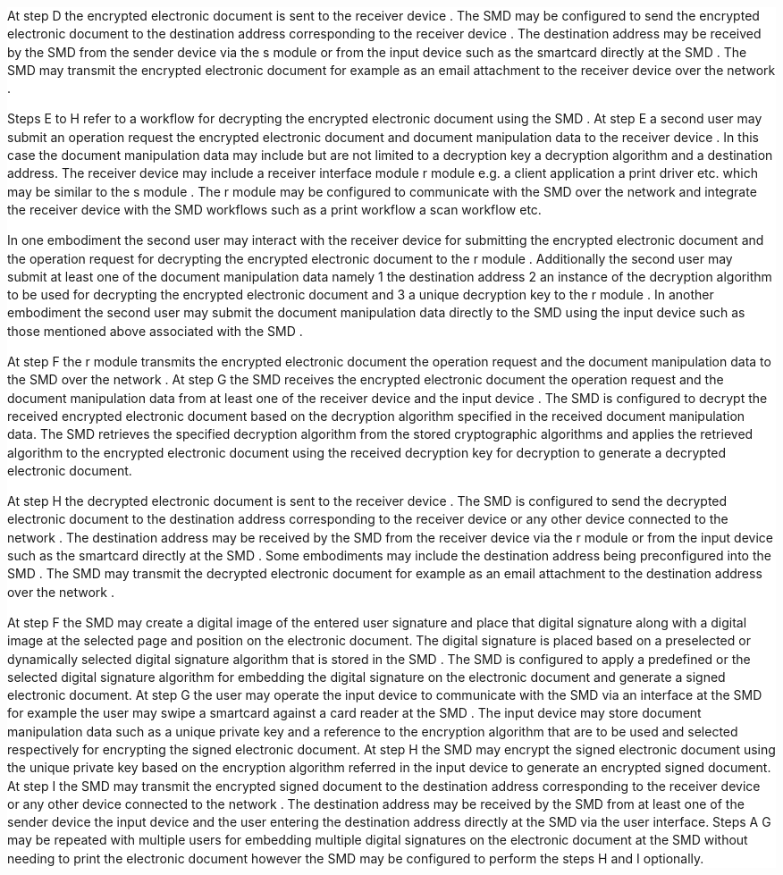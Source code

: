 At step D the encrypted electronic document is sent to the receiver device . The SMD may be configured to send the encrypted electronic document to the destination address corresponding to the receiver device . The destination address may be received by the SMD from the sender device via the s module or from the input device such as the smartcard directly at the SMD . The SMD may transmit the encrypted electronic document for example as an email attachment to the receiver device over the network .

Steps E to H refer to a workflow for decrypting the encrypted electronic document using the SMD . At step E a second user may submit an operation request the encrypted electronic document and document manipulation data to the receiver device . In this case the document manipulation data may include but are not limited to a decryption key a decryption algorithm and a destination address. The receiver device may include a receiver interface module r module e.g. a client application a print driver etc. which may be similar to the s module . The r module may be configured to communicate with the SMD over the network and integrate the receiver device with the SMD workflows such as a print workflow a scan workflow etc.

In one embodiment the second user may interact with the receiver device for submitting the encrypted electronic document and the operation request for decrypting the encrypted electronic document to the r module . Additionally the second user may submit at least one of the document manipulation data namely 1 the destination address 2 an instance of the decryption algorithm to be used for decrypting the encrypted electronic document and 3 a unique decryption key to the r module . In another embodiment the second user may submit the document manipulation data directly to the SMD using the input device such as those mentioned above associated with the SMD .

At step F the r module transmits the encrypted electronic document the operation request and the document manipulation data to the SMD over the network . At step G the SMD receives the encrypted electronic document the operation request and the document manipulation data from at least one of the receiver device and the input device . The SMD is configured to decrypt the received encrypted electronic document based on the decryption algorithm specified in the received document manipulation data. The SMD retrieves the specified decryption algorithm from the stored cryptographic algorithms and applies the retrieved algorithm to the encrypted electronic document using the received decryption key for decryption to generate a decrypted electronic document.

At step H the decrypted electronic document is sent to the receiver device . The SMD is configured to send the decrypted electronic document to the destination address corresponding to the receiver device or any other device connected to the network . The destination address may be received by the SMD from the receiver device via the r module or from the input device such as the smartcard directly at the SMD . Some embodiments may include the destination address being preconfigured into the SMD . The SMD may transmit the decrypted electronic document for example as an email attachment to the destination address over the network .

At step F the SMD may create a digital image of the entered user signature and place that digital signature along with a digital image at the selected page and position on the electronic document. The digital signature is placed based on a preselected or dynamically selected digital signature algorithm that is stored in the SMD . The SMD is configured to apply a predefined or the selected digital signature algorithm for embedding the digital signature on the electronic document and generate a signed electronic document. At step G the user may operate the input device to communicate with the SMD via an interface at the SMD for example the user may swipe a smartcard against a card reader at the SMD . The input device may store document manipulation data such as a unique private key and a reference to the encryption algorithm that are to be used and selected respectively for encrypting the signed electronic document. At step H the SMD may encrypt the signed electronic document using the unique private key based on the encryption algorithm referred in the input device to generate an encrypted signed document. At step I the SMD may transmit the encrypted signed document to the destination address corresponding to the receiver device or any other device connected to the network . The destination address may be received by the SMD from at least one of the sender device the input device and the user entering the destination address directly at the SMD via the user interface. Steps A G may be repeated with multiple users for embedding multiple digital signatures on the electronic document at the SMD without needing to print the electronic document however the SMD may be configured to perform the steps H and I optionally.
